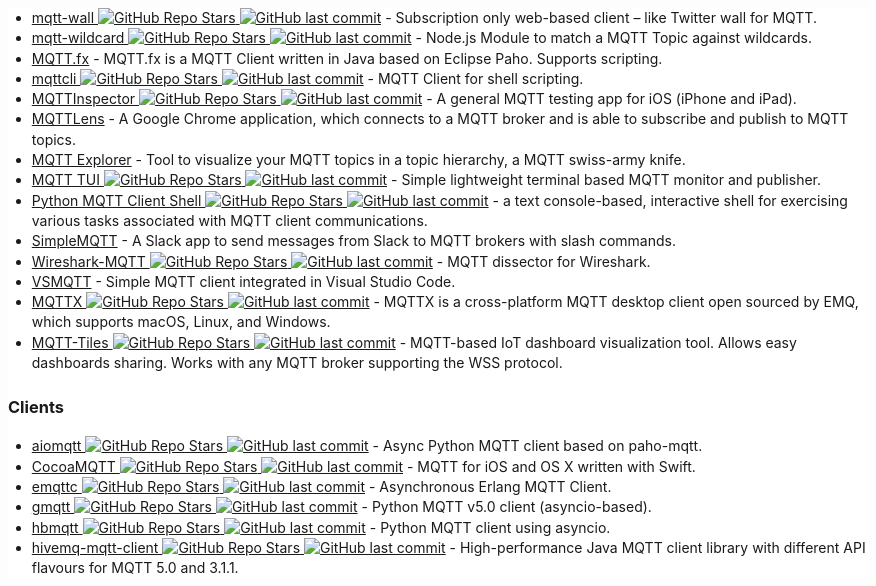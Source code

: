 * [mqtt-wall ![GitHub Repo Stars](https://img.shields.io/github/stars/bastlirna/mqtt-wall) ![GitHub last commit](https://img.shields.io/github/last-commit/bastlirna/mqtt-wall)](https://github.com/bastlirna/mqtt-wall) - Subscription only web-based client – like Twitter wall for MQTT.
* [mqtt-wildcard ![GitHub Repo Stars](https://img.shields.io/github/stars/hobbyquaker/mqtt-wildcard) ![GitHub last commit](https://img.shields.io/github/last-commit/hobbyquaker/mqtt-wildcard)](https://github.com/hobbyquaker/mqtt-wildcard) - Node.js Module to match a MQTT Topic against wildcards.
* [MQTT.fx](https://mqttfx.jensd.de/) - MQTT.fx is a MQTT Client written in Java based on Eclipse Paho. Supports scripting.
* [mqttcli ![GitHub Repo Stars](https://img.shields.io/github/stars/shirou/mqttcli) ![GitHub last commit](https://img.shields.io/github/last-commit/shirou/mqttcli)](https://github.com/shirou/mqttcli) - MQTT Client for shell scripting.
* [MQTTInspector ![GitHub Repo Stars](https://img.shields.io/github/stars/ckrey/MQTTInspector) ![GitHub last commit](https://img.shields.io/github/last-commit/ckrey/MQTTInspector)](https://github.com/ckrey/MQTTInspector) - A general MQTT testing app for iOS (iPhone and iPad).
* [MQTTLens](https://chrome.google.com/webstore/detail/mqttlens/hemojaaeigabkbcookmlgmdigohjobjm) - A Google Chrome application, which connects to a MQTT broker and is able to subscribe and publish to MQTT topics.
* [MQTT Explorer](https://mqtt-explorer.com/) - Tool to visualize your MQTT topics in a topic hierarchy, a MQTT swiss-army knife.
* [MQTT TUI ![GitHub Repo Stars](https://img.shields.io/github/stars/EdJoPaTo/mqttui) ![GitHub last commit](https://img.shields.io/github/last-commit/EdJoPaTo/mqttui)](https://github.com/EdJoPaTo/mqttui) - Simple lightweight terminal based MQTT monitor and publisher.
* [Python MQTT Client Shell ![GitHub Repo Stars](https://img.shields.io/github/stars/bapowell/python-mqtt-client-shell) ![GitHub last commit](https://img.shields.io/github/last-commit/bapowell/python-mqtt-client-shell)](https://github.com/bapowell/python-mqtt-client-shell) - a text console-based, interactive shell for exercising various tasks associated with MQTT client communications.
* [SimpleMQTT](https://simplemqtt.theoi.de/) - A Slack app to send messages from Slack to MQTT brokers with slash commands.
* [Wireshark-MQTT ![GitHub Repo Stars](https://img.shields.io/github/stars/menudoproblema/Wireshark-MQTT) ![GitHub last commit](https://img.shields.io/github/last-commit/menudoproblema/Wireshark-MQTT)](https://github.com/menudoproblema/Wireshark-MQTT) - MQTT dissector for Wireshark.
* [VSMQTT](hhttps://github.com/rpdswtk/vsmqtt) - Simple MQTT client integrated in Visual Studio Code.
* [MQTTX ![GitHub Repo Stars](https://img.shields.io/github/stars/emqx/MQTTX) ![GitHub last commit](https://img.shields.io/github/last-commit/emqx/MQTTX)](https://github.com/emqx/MQTTX) - MQTTX is a cross-platform MQTT desktop client open sourced by EMQ, which supports macOS, Linux, and Windows.
* [MQTT-Tiles ![GitHub Repo Stars](https://img.shields.io/github/stars/flespi-software/MQTT-Tiles) ![GitHub last commit](https://img.shields.io/github/last-commit/flespi-software/MQTT-Tiles)](https://github.com/flespi-software/MQTT-Tiles) - MQTT-based IoT dashboard visualization tool. Allows easy dashboards sharing. Works with any MQTT broker supporting the WSS protocol.

### Clients

* [aiomqtt ![GitHub Repo Stars](https://img.shields.io/github/stars/mossblaser/aiomqtt) ![GitHub last commit](https://img.shields.io/github/last-commit/mossblaser/aiomqtt)](https://github.com/mossblaser/aiomqtt) - Async Python MQTT client based on paho-mqtt.
* [CocoaMQTT ![GitHub Repo Stars](https://img.shields.io/github/stars/emqx/CocoaMQTT) ![GitHub last commit](https://img.shields.io/github/last-commit/emqx/CocoaMQTT)](https://github.com/emqx/CocoaMQTT) - MQTT for iOS and OS X written with Swift.
* [emqttc ![GitHub Repo Stars](https://img.shields.io/github/stars/emqx/emqtt) ![GitHub last commit](https://img.shields.io/github/last-commit/emqx/emqtt)](https://github.com/emqx/emqtt) - Asynchronous Erlang MQTT Client.
* [gmqtt ![GitHub Repo Stars](https://img.shields.io/github/stars/wialon/gmqtt) ![GitHub last commit](https://img.shields.io/github/last-commit/wialon/gmqtt)](https://github.com/wialon/gmqtt) - Python MQTT v5.0 client (asyncio-based).
* [hbmqtt ![GitHub Repo Stars](https://img.shields.io/github/stars/beerfactory/hbmqtt) ![GitHub last commit](https://img.shields.io/github/last-commit/beerfactory/hbmqtt)](https://github.com/beerfactory/hbmqtt) - Python MQTT client using asyncio.
* [hivemq-mqtt-client ![GitHub Repo Stars](https://img.shields.io/github/stars/hivemq/hivemq-mqtt-client) ![GitHub last commit](https://img.shields.io/github/last-commit/hivemq/hivemq-mqtt-client)](https://github.com/hivemq/hivemq-mqtt-client) - High-performance Java MQTT client library with different API flavours for MQTT 5.0 and 3.1.1.
